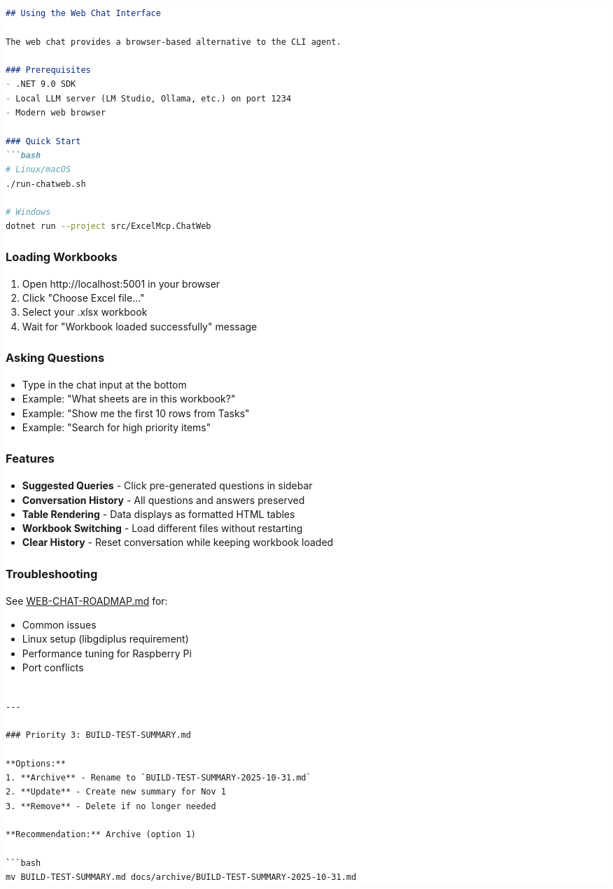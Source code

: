 ```markdown
## Using the Web Chat Interface

The web chat provides a browser-based alternative to the CLI agent.

### Prerequisites
- .NET 9.0 SDK
- Local LLM server (LM Studio, Ollama, etc.) on port 1234
- Modern web browser

### Quick Start
```bash
# Linux/macOS
./run-chatweb.sh

# Windows
dotnet run --project src/ExcelMcp.ChatWeb
```

### Loading Workbooks
1. Open http://localhost:5001 in your browser
2. Click "Choose Excel file..."
3. Select your .xlsx workbook
4. Wait for "Workbook loaded successfully" message

### Asking Questions
- Type in the chat input at the bottom
- Example: "What sheets are in this workbook?"
- Example: "Show me the first 10 rows from Tasks"
- Example: "Search for high priority items"

### Features
- **Suggested Queries** - Click pre-generated questions in sidebar
- **Conversation History** - All questions and answers preserved
- **Table Rendering** - Data displays as formatted HTML tables
- **Workbook Switching** - Load different files without restarting
- **Clear History** - Reset conversation while keeping workbook loaded

### Troubleshooting
See [WEB-CHAT-ROADMAP.md](../WEB-CHAT-ROADMAP.md) for:
- Common issues
- Linux setup (libgdiplus requirement)
- Performance tuning for Raspberry Pi
- Port conflicts
```

---

### Priority 3: BUILD-TEST-SUMMARY.md

**Options:**
1. **Archive** - Rename to `BUILD-TEST-SUMMARY-2025-10-31.md`
2. **Update** - Create new summary for Nov 1
3. **Remove** - Delete if no longer needed

**Recommendation:** Archive (option 1)

```bash
mv BUILD-TEST-SUMMARY.md docs/archive/BUILD-TEST-SUMMARY-2025-10-31.md
```

